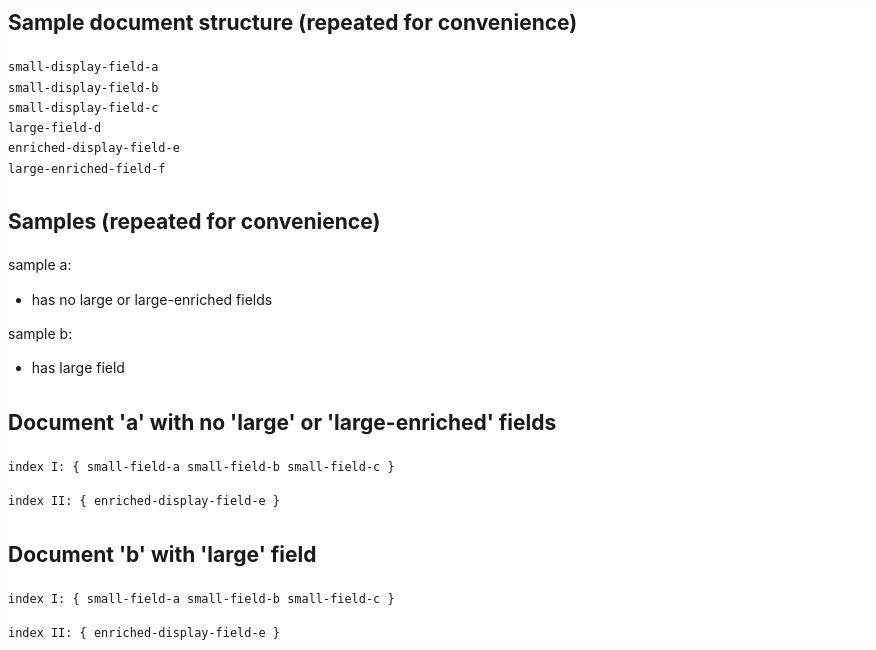 ## Sample document structure (repeated for convenience)
```
small-display-field-a 
small-display-field-b
small-display-field-c
large-field-d
enriched-display-field-e
large-enriched-field-f
```

## Samples (repeated for convenience)

sample a:
* has no large or large-enriched fields

sample b:
* has large field

## Document 'a' with no 'large' or 'large-enriched' fields

`
index I:
{
small-field-a
small-field-b
small-field-c
}
`

`
index II:
{
enriched-display-field-e
}
`


## Document 'b' with 'large' field

`
index I:
{
small-field-a
small-field-b
small-field-c
}
`

`
index II:
{ enriched-display-field-e }
`
